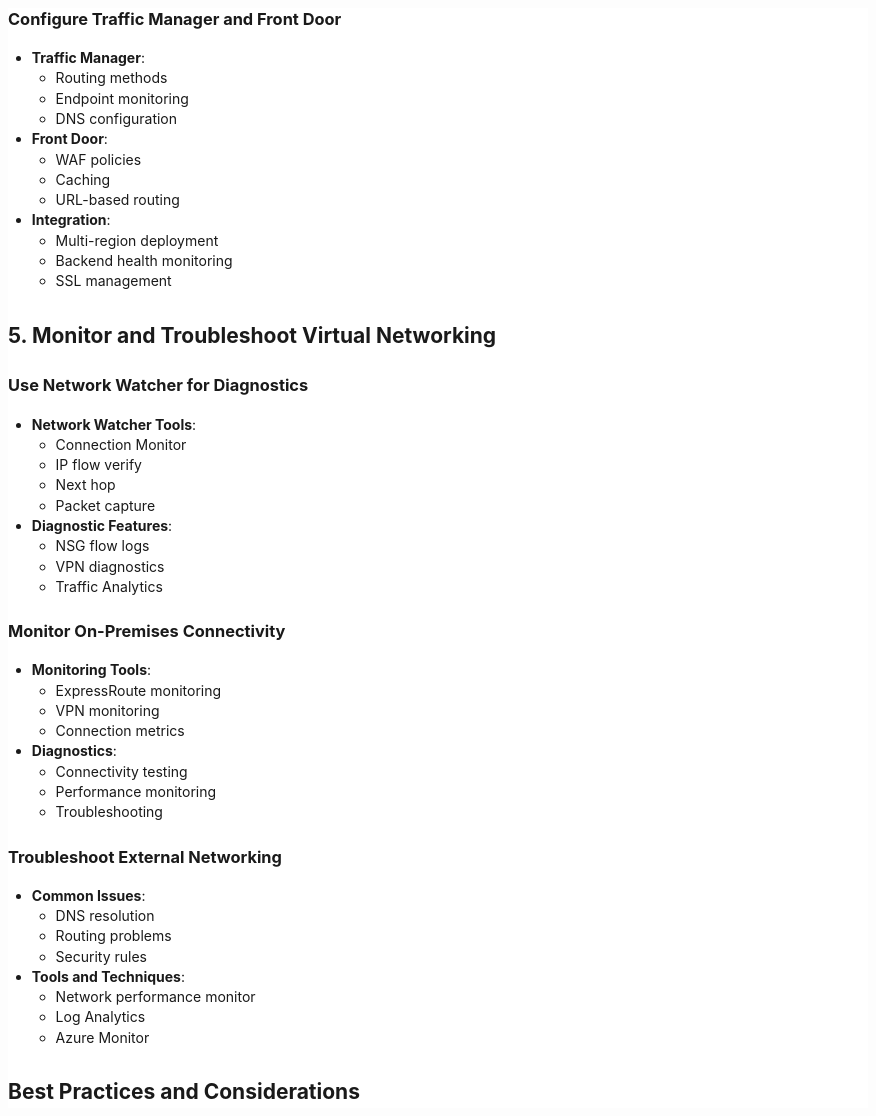 ### Configure Traffic Manager and Front Door
- **Traffic Manager**:
  - Routing methods
  - Endpoint monitoring
  - DNS configuration
- **Front Door**:
  - WAF policies
  - Caching
  - URL-based routing
- **Integration**:
  - Multi-region deployment
  - Backend health monitoring
  - SSL management

## 5. Monitor and Troubleshoot Virtual Networking

### Use Network Watcher for Diagnostics
- **Network Watcher Tools**:
  - Connection Monitor
  - IP flow verify
  - Next hop
  - Packet capture
- **Diagnostic Features**:
  - NSG flow logs
  - VPN diagnostics
  - Traffic Analytics

### Monitor On-Premises Connectivity
- **Monitoring Tools**:
  - ExpressRoute monitoring
  - VPN monitoring
  - Connection metrics
- **Diagnostics**:
  - Connectivity testing
  - Performance monitoring
  - Troubleshooting

### Troubleshoot External Networking
- **Common Issues**:
  - DNS resolution
  - Routing problems
  - Security rules
- **Tools and Techniques**:
  - Network performance monitor
  - Log Analytics
  - Azure Monitor

## Best Practices and Considerations

